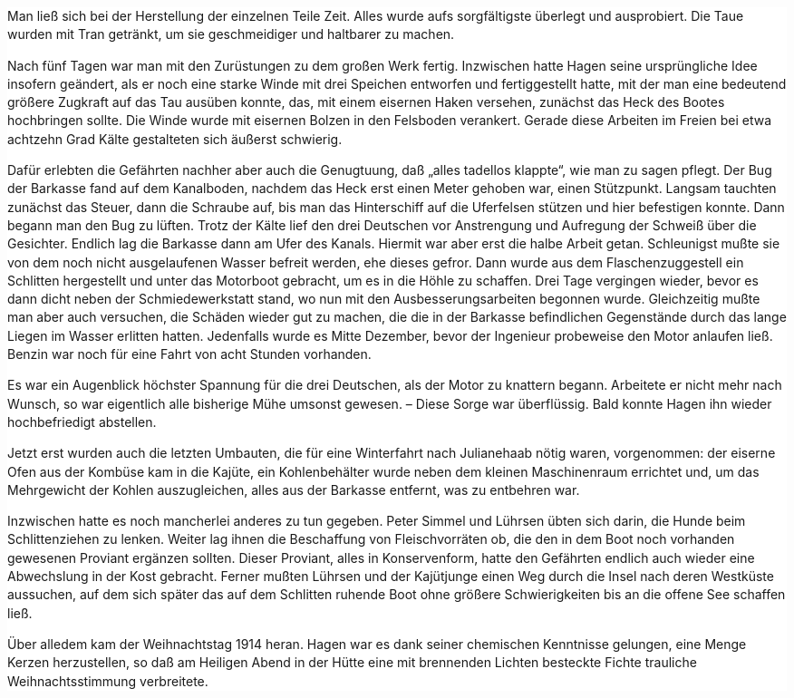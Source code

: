 Man ließ sich bei der Herstellung der einzelnen Teile Zeit. Alles wurde aufs
sorgfältigste überlegt und ausprobiert. Die Taue wurden mit Tran getränkt, um
sie geschmeidiger und haltbarer zu machen.

Nach fünf Tagen war man mit den Zurüstungen zu dem großen Werk fertig.
Inzwischen hatte Hagen seine ursprüngliche Idee insofern geändert, als er noch
eine starke Winde mit drei Speichen entworfen und fertiggestellt hatte, mit der
man eine bedeutend größere Zugkraft auf das Tau ausüben konnte, das, mit einem
eisernen Haken versehen, zunächst das Heck des Bootes hochbringen sollte. Die
Winde wurde mit eisernen Bolzen in den Felsboden verankert. Gerade diese
Arbeiten im Freien bei etwa achtzehn Grad Kälte gestalteten sich äußerst
schwierig.

Dafür erlebten die Gefährten nachher aber auch die Genugtuung, daß „alles
tadellos klappte“, wie man zu sagen pflegt. Der Bug der Barkasse fand auf dem
Kanalboden, nachdem das Heck erst einen Meter gehoben war, einen Stützpunkt.
Langsam tauchten zunächst das Steuer, dann die Schraube auf, bis man das
Hinterschiff auf die Uferfelsen stützen und hier befestigen konnte. Dann begann
man den Bug zu lüften. Trotz der Kälte lief den drei Deutschen vor Anstrengung
und Aufregung der Schweiß über die Gesichter. Endlich lag die Barkasse dann am
Ufer des Kanals. Hiermit war aber erst die halbe Arbeit getan. Schleunigst
mußte sie von dem noch nicht ausgelaufenen Wasser befreit werden, ehe dieses
gefror. Dann wurde aus dem Flaschenzuggestell ein Schlitten hergestellt und
unter das Motorboot gebracht, um es in die Höhle zu schaffen. Drei Tage
vergingen wieder, bevor es dann dicht neben der Schmiedewerkstatt stand, wo nun
mit den Ausbesserungsarbeiten begonnen wurde. Gleichzeitig mußte man aber auch
versuchen, die Schäden wieder gut zu machen, die die in der Barkasse
befindlichen Gegenstände durch das lange Liegen im Wasser erlitten hatten.
Jedenfalls wurde es Mitte Dezember, bevor der Ingenieur probeweise den Motor
anlaufen ließ. Benzin war noch für eine Fahrt von acht Stunden vorhanden.

Es war ein Augenblick höchster Spannung für die drei Deutschen, als der Motor
zu knattern begann. Arbeitete er nicht mehr nach Wunsch, so war eigentlich alle
bisherige Mühe umsonst gewesen. – Diese Sorge war überflüssig. Bald konnte
Hagen ihn wieder hochbefriedigt abstellen.

Jetzt erst wurden auch die letzten Umbauten, die für eine Winterfahrt nach
Julianehaab nötig waren, vorgenommen: der eiserne Ofen aus der Kombüse kam in
die Kajüte, ein Kohlenbehälter wurde neben dem kleinen Maschinenraum errichtet
und, um das Mehrgewicht der Kohlen auszugleichen, alles aus der Barkasse
entfernt, was zu entbehren war.

Inzwischen hatte es noch mancherlei anderes zu tun gegeben. Peter Simmel und
Lührsen übten sich darin, die Hunde beim Schlittenziehen zu lenken. Weiter lag
ihnen die Beschaffung von Fleischvorräten ob, die den in dem Boot noch
vorhanden gewesenen Proviant ergänzen sollten. Dieser Proviant, alles in
Konservenform, hatte den Gefährten endlich auch wieder eine Abwechslung in der
Kost gebracht. Ferner mußten Lührsen und der Kajütjunge einen Weg durch die
Insel nach deren Westküste aussuchen, auf dem sich später das auf dem Schlitten
ruhende Boot ohne größere Schwierigkeiten bis an die offene See schaffen ließ.

Über alledem kam der Weihnachtstag 1914 heran. Hagen war es dank seiner
chemischen Kenntnisse gelungen, eine Menge Kerzen herzustellen, so daß am
Heiligen Abend in der Hütte eine mit brennenden Lichten besteckte Fichte
trauliche Weihnachtsstimmung verbreitete.
